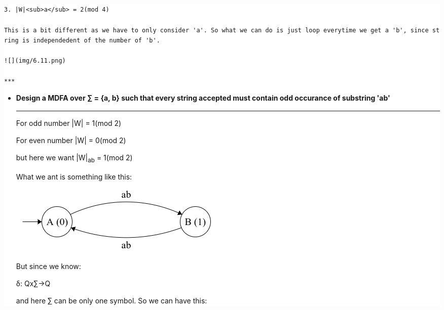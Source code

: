 	3. |W|<sub>a</sub> = 2(mod 4)

	This is a bit different as we have to only consider 'a'. So what we can do is just loop everytime we get a 'b', since string is independedent of the number of 'b'.

	![](img/6.11.png)

	***

* **Design a MDFA over ∑ = {a, b} such that every string accepted must contain odd occurance of substring 'ab'**

	***

	For odd number |W| = 1(mod 2)

	For even number |W| = 0(mod 2)

	but here we want |W|<sub>ab</sub> = 1(mod 2)

	What we ant is something like this:

	![](img/6.12.png)

	But since we know:

	δ: Qx∑->Q

	and here ∑ can be only one symbol. So we can have this:
